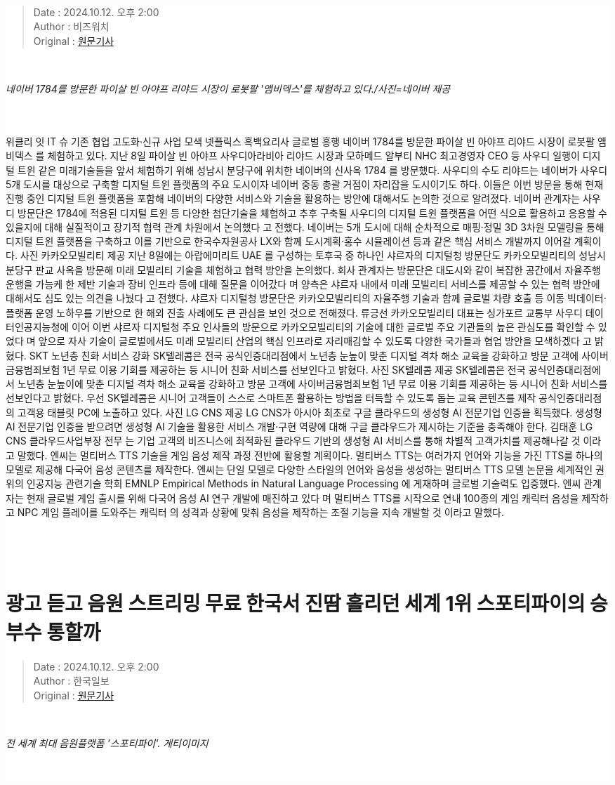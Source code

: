 > Date : 2024.10.12. 오후 2:00  
> Author : 비즈워치  
> Original : [원문기사](https://n.news.naver.com/mnews/article/648/0000029670?sid=105)  
<br/>  
  
<img alt="네이버 1784를 방문한 파이살 빈 아야프 리야드 시장이 로봇팔 '앰비덱스'를 체험하고 있다./사진=네이버 제공" class="_LAZY_LOADING _LAZY_LOADING_INIT_HIDE" src="https://imgnews.pstatic.net/image/648/2024/10/12/0000029670_001_20241012140017265.jpg?type=w860" id="img1" style="display: none;"></img><em class="img_desc">네이버 1784를 방문한 파이살 빈 아야프 리야드 시장이 로봇팔 '앰비덱스'를 체험하고 있다./사진=네이버 제공</em>  
<br/><br/>  
  
위클리 잇 IT 슈 기존 협업 고도화·신규 사업 모색 넷플릭스 흑백요리사 글로벌 흥행 네이버 1784를 방문한 파이살 빈 아야프 리야드 시장이 로봇팔 앰비덱스 를 체험하고 있다.
지난 8일 파이살 빈 아야프 사우디아라비아 리야드 시장과 모하메드 알부티 NHC 최고경영자 CEO 등 사우디 일행이 디지털 트윈 같은 미래기술들을 앞서 체험하기 위해 성남시 분당구에 위치한 네이버의 신사옥 1784 를 방문했다.
사우디의 수도 리야드는 네이버가 사우디 5개 도시를 대상으로 구축할 디지털 트윈 플랫폼의 주요 도시이자 네이버 중동 총괄 거점이 자리잡을 도시이기도 하다.
이들은 이번 방문을 통해 현재 진행 중인 디지털 트윈 플랫폼을 포함해 네이버의 다양한 서비스와 기술을 활용하는 방안에 대해서도 논의한 것으로 알려졌다.
네이버 관계자는 사우디 방문단은 1784에 적용된 디지털 트윈 등 다양한 첨단기술을 체험하고 추후 구축될 사우디의 디지털 트윈 플랫폼을 어떤 식으로 활용하고 응용할 수 있을지에 대해 실질적이고 장기적 협력 관계 차원에서 논의했다 고 전했다.
네이버는 5개 도시에 대해 순차적으로 매핑·정밀 3D 3차원 모델링을 통해 디지털 트윈 플랫폼을 구축하고 이를 기반으로 한국수자원공사 LX와 함께 도시계획·홍수 시뮬레이션 등과 같은 핵심 서비스 개발까지 이어갈 계획이다.
사진 카카오모빌리티 제공 지난 8일에는 아랍에미리트 UAE 를 구성하는 토후국 중 하나인 샤르자의 디지털청 방문단도 카카오모빌리티의 성남시 분당구 판교 사옥을 방문해 미래 모빌리티 기술을 체험하고 협력 방안을 논의했다.
회사 관계자는 방문단은 대도시와 같이 복잡한 공간에서 자율주행 운행을 가능케 한 제반 기술과 장비 인프라 등에 대해 질문을 이어갔다 며 양측은 샤르자 내에서 미래 모빌리티 서비스를 제공할 수 있는 협력 방안에 대해서도 심도 있는 의견을 나눴다 고 전했다.
샤르자 디지털청 방문단은 카카오모빌리티의 자율주행 기술과 함께 글로벌 차량 호출 등 이동 빅데이터·플랫폼 운영 노하우를 기반으로 한 해외 진출 사례에도 큰 관심을 보인 것으로 전해졌다.
류긍선 카카오모빌리티 대표는 싱가포르 교통부 사우디 데이터인공지능청에 이어 이번 샤르자 디지털청 주요 인사들의 방문으로 카카오모빌리티의 기술에 대한 글로벌 주요 기관들의 높은 관심도를 확인할 수 있었다 며 앞으로 자사 기술이 글로벌에서도 미래 모빌리티 산업의 핵심 인프라로 자리매김할 수 있도록 다양한 국가들과 협업 방안을 모색하겠다 고 밝혔다.
SKT 노년층 친화 서비스 강화 SK텔레콤은 전국 공식인증대리점에서 노년층 눈높이 맞춘 디지털 격차 해소 교육을 강화하고 방문 고객에 사이버금융범죄보험 1년 무료 이용 기회를 제공하는 등 시니어 친화 서비스를 선보인다고 밝혔다.
사진 SK텔레콤 제공 SK텔레콤은 전국 공식인증대리점에서 노년층 눈높이에 맞춘 디지털 격차 해소 교육을 강화하고 방문 고객에 사이버금융범죄보험 1년 무료 이용 기회를 제공하는 등 시니어 친화 서비스를 선보인다고 밝혔다.
우선 SK텔레콤은 시니어 고객들이 스스로 스마트폰 활용하는 방법을 터득할 수 있도록 돕는 교육 콘텐츠를 제작 공식인증대리점의 고객용 태블릿 PC에 노출하고 있다.
사진 LG CNS 제공 LG CNS가 아시아 최초로 구글 클라우드의 생성형 AI 전문기업 인증을 획득했다.
생성형 AI 전문기업 인증을 받으려면 생성형 AI 기술을 활용한 서비스 개발·구현 역량에 대해 구글 클라우드가 제시하는 기준을 충족해야 한다.
김태훈 LG CNS 클라우드사업부장 전무 는 기업 고객의 비즈니스에 최적화된 클라우드 기반의 생성형 AI 서비스를 통해 차별적 고객가치를 제공해나갈 것 이라고 말했다.
엔씨는 멀티버스 TTS 기술을 게임 음성 제작 과정 전반에 활용할 계획이다.
멀티버스 TTS는 여러가지 언어와 기능을 가진 TTS를 하나의 모델로 제공해 다국어 음성 콘텐츠를 제작한다.
엔씨는 단일 모델로 다양한 스타일의 언어와 음성을 생성하는 멀티버스 TTS 모델 논문을 세계적인 권위의 인공지능 관련기술 학회 EMNLP Empirical Methods in Natural Language Processing 에 게재하며 글로벌 기술력도 입증했다.
엔씨 관계자는 현재 글로벌 게임 출시를 위해 다국어 음성 AI 연구 개발에 매진하고 있다 며 멀티버스 TTS를 시작으로 연내 100종의 게임 캐릭터 음성을 제작하고 NPC 게임 플레이를 도와주는 캐릭터 의 성격과 상황에 맞춰 음성을 제작하는 조절 기능을 지속 개발할 것 이라고 말했다.  
<br/><br/><br/>  

  
# 광고 듣고 음원 스트리밍 무료 한국서 진땀 흘리던 세계 1위 스포티파이의 승부수 통할까  
  
> Date : 2024.10.12. 오후 2:00  
> Author : 한국일보  
> Original : [원문기사](https://n.news.naver.com/mnews/article/469/0000827446?sid=105)  
<br/>  
  
<img alt="전 세계 최대 음원플랫폼 '스포티파이'. 게티이미지" class="_LAZY_LOADING _LAZY_LOADING_INIT_HIDE" src="https://imgnews.pstatic.net/image/469/2024/10/12/0000827446_001_20241012140016803.jpg?type=w860" id="img1" style="display: none;"></img><em class="img_desc">전 세계 최대 음원플랫폼 '스포티파이'. 게티이미지</em>  
<br/><br/>  
  